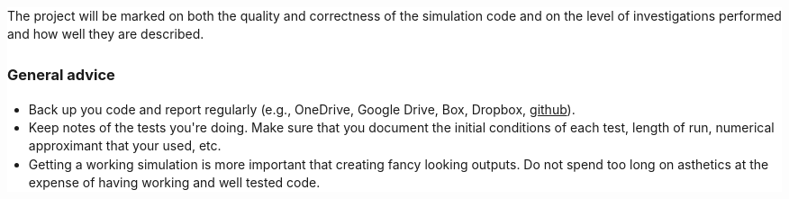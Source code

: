 The project will be marked on both the quality and correctness of the simulation code and on the
level of investigations performed and how well they are described.

### General advice

* Back up you code and report regularly (e.g., OneDrive, Google Drive, Box, Dropbox,
  [github](https://github.com)).
* Keep notes of the tests you're doing. Make sure that you document the initial conditions of each
  test, length of run, numerical approximant that your used, etc.
* Getting a working simulation is more important that creating fancy looking outputs. Do not spend
  too long on asthetics at the expense of having working and well tested code.
